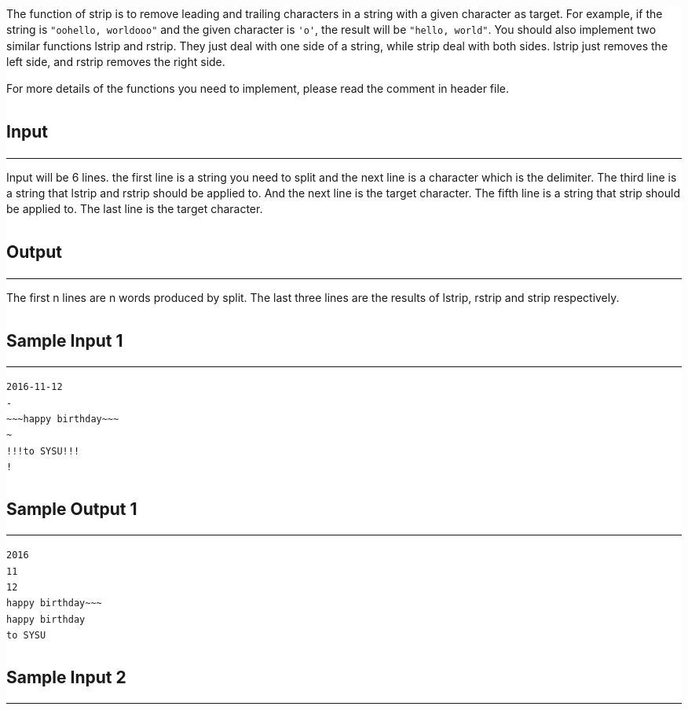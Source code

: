 The function of strip is to remove leading and trailing characters in a string with a given character as target. For example, if the string is ``"oohello, worldooo"`` and the given character is ``'o'``, the result will be ``"hello, world"``. You should also implement two similar functions lstrip and rstrip. They just deal with one side of a string, while strip deal with both sides. lstrip just removes the left side, and rstrip removes the right side.

For more details of the functions you need to implement, please read the comment in header file.

## Input

---

Input will be 6 lines. the first line is a string you need to split and the next line is a character which is the delimiter. The third line is a string that lstrip and rstrip should be applied to. And the next line is the target character. The fifth line is a string that strip should be applied to. The last line is the target character.


## Output

---

The first n lines are n words produced by split.
The last three lines are the results of lstrip, rstrip and strip respectively.

## Sample Input 1

---

~~~
2016-11-12
-
~~~happy birthday~~~
~
!!!to SYSU!!!
!
~~~

## Sample Output 1

---

~~~
2016
11
12
happy birthday~~~
happy birthday
to SYSU
~~~

## Sample Input 2

---